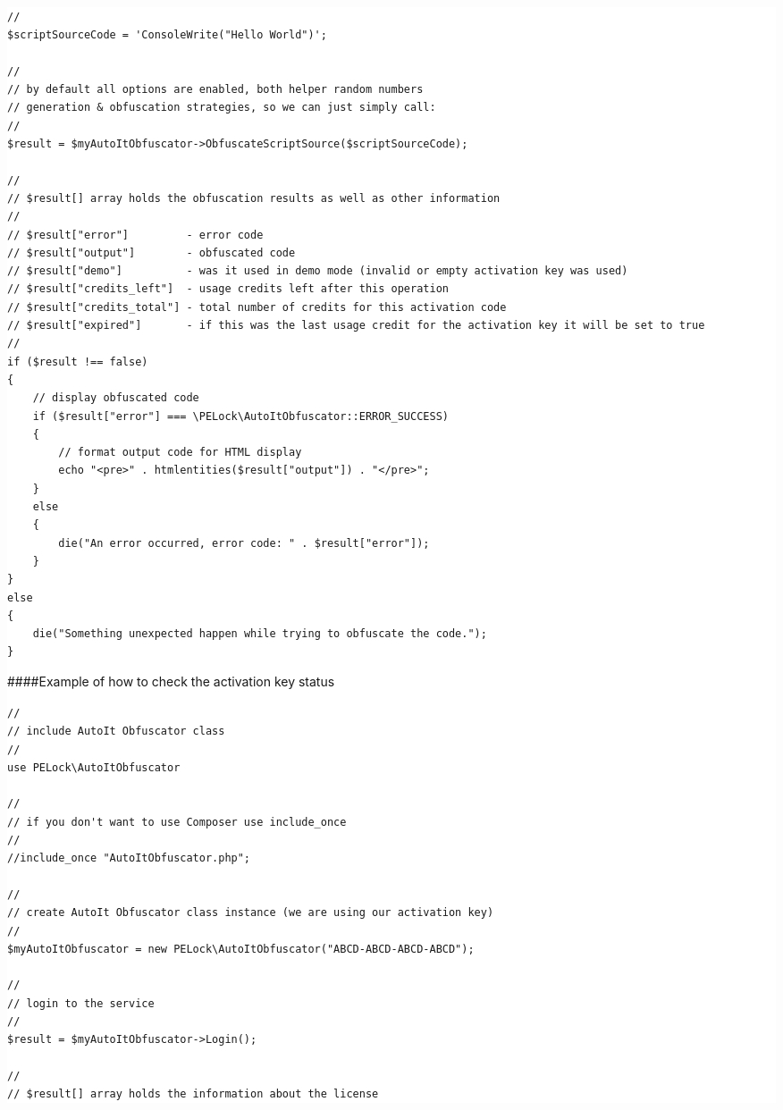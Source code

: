 ```autoit
//
$scriptSourceCode = 'ConsoleWrite("Hello World")';

//
// by default all options are enabled, both helper random numbers
// generation & obfuscation strategies, so we can just simply call:
//
$result = $myAutoItObfuscator->ObfuscateScriptSource($scriptSourceCode);

//
// $result[] array holds the obfuscation results as well as other information
//
// $result["error"]         - error code
// $result["output"]        - obfuscated code
// $result["demo"]          - was it used in demo mode (invalid or empty activation key was used)
// $result["credits_left"]  - usage credits left after this operation
// $result["credits_total"] - total number of credits for this activation code
// $result["expired"]       - if this was the last usage credit for the activation key it will be set to true
//
if ($result !== false)
{
	// display obfuscated code
	if ($result["error"] === \PELock\AutoItObfuscator::ERROR_SUCCESS)
	{
		// format output code for HTML display
		echo "<pre>" . htmlentities($result["output"]) . "</pre>";
	}
	else
	{
		die("An error occurred, error code: " . $result["error"]);
	}
}
else
{
	die("Something unexpected happen while trying to obfuscate the code.");
}
```

####Example of how to check the activation key status

```autoit
//
// include AutoIt Obfuscator class
//
use PELock\AutoItObfuscator

//
// if you don't want to use Composer use include_once
//
//include_once "AutoItObfuscator.php";

//
// create AutoIt Obfuscator class instance (we are using our activation key)
//
$myAutoItObfuscator = new PELock\AutoItObfuscator("ABCD-ABCD-ABCD-ABCD");

//
// login to the service
//
$result = $myAutoItObfuscator->Login();

//
// $result[] array holds the information about the license
```
